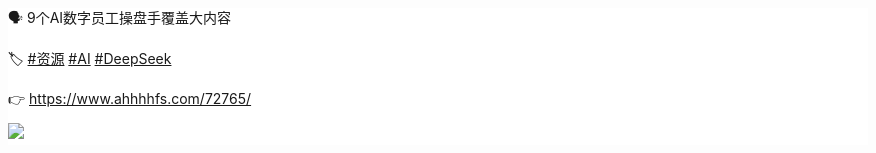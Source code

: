 <p><span class="emoji">🗣️</span> 9个AI数字员工操盘手覆盖大内容<br><br><span class="emoji">🏷️</span> <a href="https://t.me/abskoop/11409?q=%23%E8%B5%84%E6%BA%90">#资源</a> <a href="https://t.me/abskoop/11409?q=%23AI">#AI</a> <a href="https://t.me/abskoop/11409?q=%23DeepSeek">#DeepSeek</a><br><br><span class="emoji">👉</span> <a href="https://www.ahhhhfs.com/72765/" target="_blank" rel="noopener">https://www.ahhhhfs.com/72765/</a></p><img src="https://cdn5.cdn-telegram.org/file/V1mgCFjR88rVsVZZ2ZyNOjbL85Y8QfD5ofL-Ywv3SVlpZNTQ2xRwbFyCE7W8JvAuhdE2RygbWKRAdH2-LdgcCiHb6CaTvXt7qDA6rdiTEJ9js_-gqDxQWSJitfUr5qsFse8WY9Szci5Rv1FBBpD6zIJw0S_OcVLfXaigpaZ1nRtdJMrT1opnGBgjh47alBkCLvwOkLrRi0R_kePizTivwWM36c6bnLGdKzaQF7NncECHPjjZsAKruAiYcPq71uGW_OYr8FGs-nZy2TT40BAtJOVEJYFLhHx1EIdDPSRpo7MviTSuOt5EYEsXxBR0zQR49pUI_saB-DojgEDQREY7YA.jpg" referrerpolicy="no-referrer">


